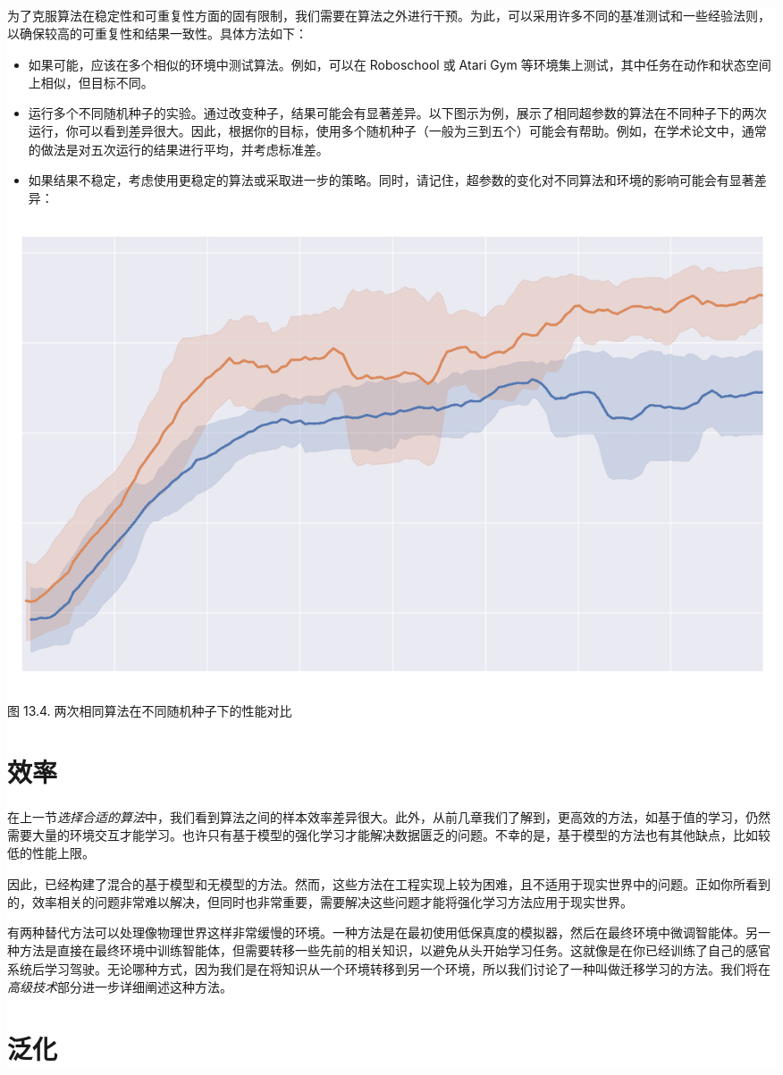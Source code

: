 为了克服算法在稳定性和可重复性方面的固有限制，我们需要在算法之外进行干预。为此，可以采用许多不同的基准测试和一些经验法则，以确保较高的可重复性和结果一致性。具体方法如下：

+   如果可能，应该在多个相似的环境中测试算法。例如，可以在 Roboschool 或 Atari Gym 等环境集上测试，其中任务在动作和状态空间上相似，但目标不同。

+   运行多个不同随机种子的实验。通过改变种子，结果可能会有显著差异。以下图示为例，展示了相同超参数的算法在不同种子下的两次运行，你可以看到差异很大。因此，根据你的目标，使用多个随机种子（一般为三到五个）可能会有帮助。例如，在学术论文中，通常的做法是对五次运行的结果进行平均，并考虑标准差。

+   如果结果不稳定，考虑使用更稳定的算法或采取进一步的策略。同时，请记住，超参数的变化对不同算法和环境的影响可能会有显著差异：

![](img/a8b58095-2ae3-4764-b795-fde9589f58ab.png)

图 13.4. 两次相同算法在不同随机种子下的性能对比

# 效率

在上一节*选择合适的算法*中，我们看到算法之间的样本效率差异很大。此外，从前几章我们了解到，更高效的方法，如基于值的学习，仍然需要大量的环境交互才能学习。也许只有基于模型的强化学习才能解决数据匮乏的问题。不幸的是，基于模型的方法也有其他缺点，比如较低的性能上限。

因此，已经构建了混合的基于模型和无模型的方法。然而，这些方法在工程实现上较为困难，且不适用于现实世界中的问题。正如你所看到的，效率相关的问题非常难以解决，但同时也非常重要，需要解决这些问题才能将强化学习方法应用于现实世界。

有两种替代方法可以处理像物理世界这样非常缓慢的环境。一种方法是在最初使用低保真度的模拟器，然后在最终环境中微调智能体。另一种方法是直接在最终环境中训练智能体，但需要转移一些先前的相关知识，以避免从头开始学习任务。这就像是在你已经训练了自己的感官系统后学习驾驶。无论哪种方式，因为我们是在将知识从一个环境转移到另一个环境，所以我们讨论了一种叫做迁移学习的方法。我们将在*高级技术*部分进一步详细阐述这种方法。

# 泛化
